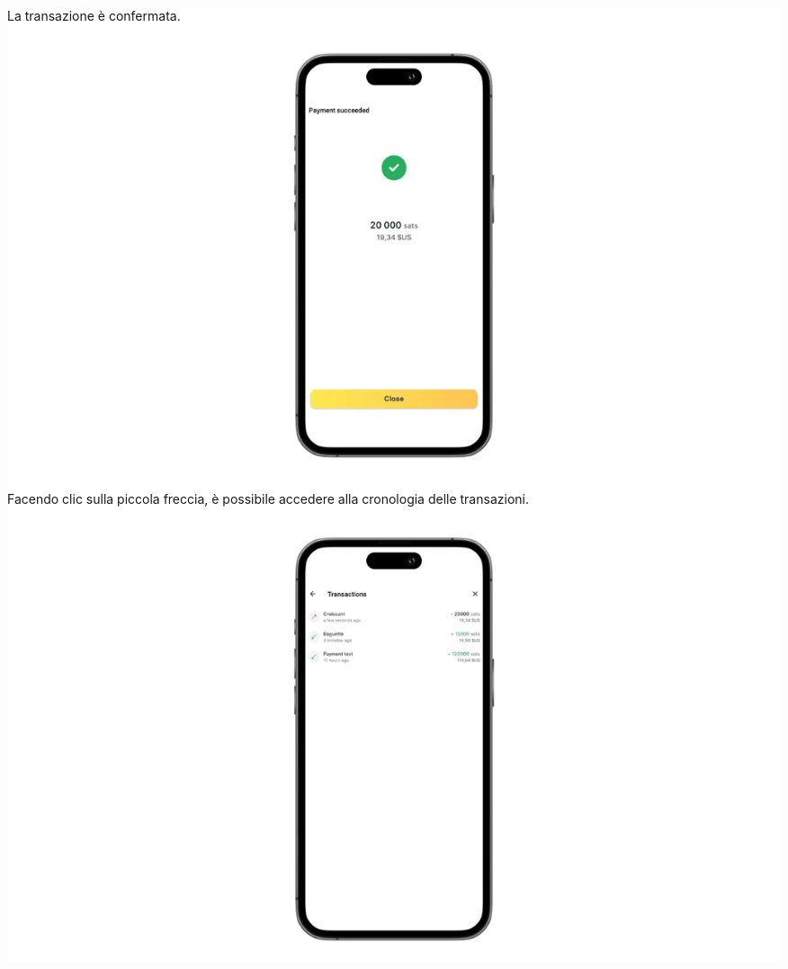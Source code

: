 La transazione è confermata.

![ALBY HUB](assets/fr/60.webp)

Facendo clic sulla piccola freccia, è possibile accedere alla cronologia delle transazioni.

![ALBY HUB](assets/fr/61.webp)
